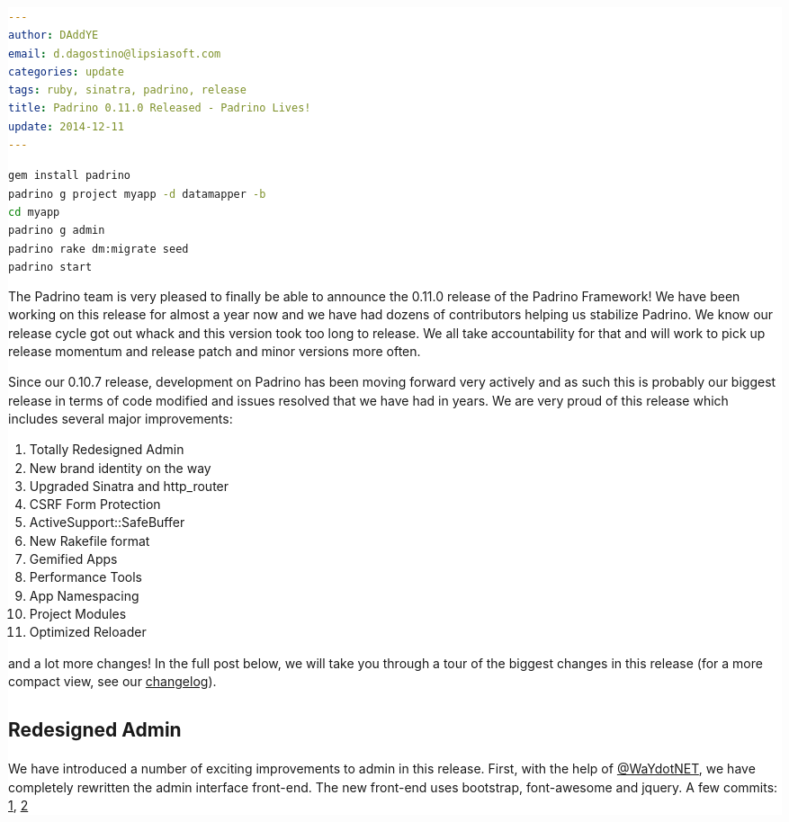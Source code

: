 ```yaml
---
author: DAddYE
email: d.dagostino@lipsiasoft.com
categories: update
tags: ruby, sinatra, padrino, release
title: Padrino 0.11.0 Released - Padrino Lives!
update: 2014-12-11
---
```


```sh
gem install padrino
padrino g project myapp -d datamapper -b
cd myapp
padrino g admin
padrino rake dm:migrate seed
padrino start
```

The Padrino team is very pleased to finally be able to announce the 0.11.0 release of the Padrino Framework! We have been working on this release for almost a year now and we have had dozens of contributors helping us stabilize Padrino. We know our release cycle got out whack and this version took too long to release. We all take accountability for that and will work to pick up release momentum and release patch and minor versions more often.

Since our 0.10.7 release, development on Padrino has been moving forward very actively and as such this is probably our biggest release in terms of code modified and issues resolved that we have had in years. We are very proud of this release which includes several major improvements:


1. Totally Redesigned Admin
2. New brand identity on the way
3. Upgraded Sinatra and http\_router
4. CSRF Form Protection
5. ActiveSupport::SafeBuffer
6. New Rakefile format
7. Gemified Apps
8. Performance Tools
9. App Namespacing
10. Project Modules
11. Optimized Reloader


and a lot more changes! In the full post below, we will take you through a tour of the biggest changes in this release (for a more compact view, see our [changelog](http://www.padrinorb.com/changes)).


## Redesigned Admin

We have introduced a number of exciting improvements to admin in this release. First, with the help of [@WaYdotNET](https://github.com/WaYdotNET), we have completely rewritten the admin interface front-end. The new front-end uses bootstrap, font-awesome and jquery. A few commits: [1](https://github.com/padrino/padrino-framework/commit/3f62f747f03991e0bb6ad9774dd3ebacfe73a23c), [2](https://github.com/padrino/padrino-framework/commit/d6afa8febdc3dcdf1bc61668084cd66290ad4390)
